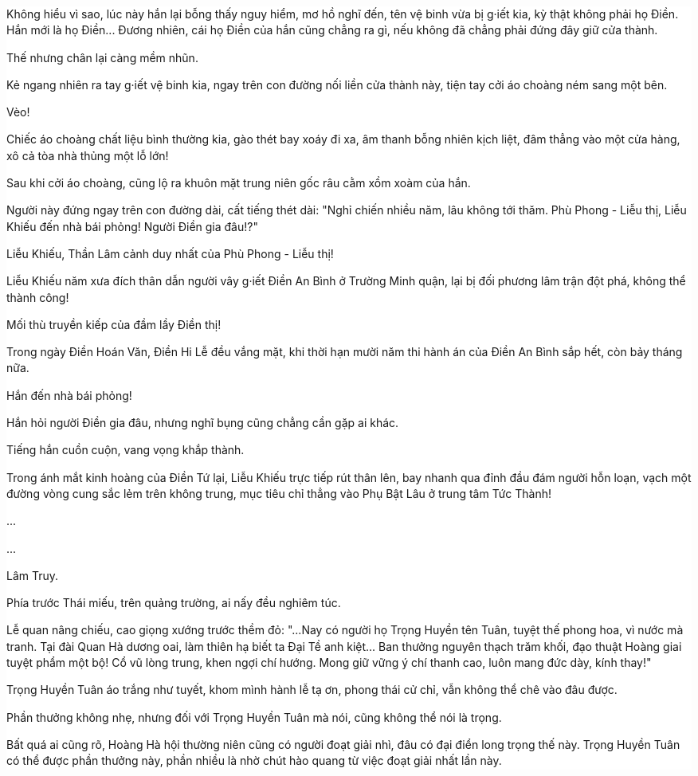 Không hiểu vì sao, lúc này hắn lại bỗng thấy nguy hiểm, mơ hồ nghĩ đến, tên vệ binh vừa bị g·iết kia, kỳ thật không phải họ Điền. Hắn mới là họ Điền... Đương nhiên, cái họ Điền của hắn cũng chẳng ra gì, nếu không đã chẳng phải đứng đây giữ cửa thành.

Thế nhưng chân lại càng mềm nhũn.

Kẻ ngang nhiên ra tay g·iết vệ binh kia, ngay trên con đường nối liền cửa thành này, tiện tay cởi áo choàng ném sang một bên.

Vèo!

Chiếc áo choàng chất liệu bình thường kia, gào thét bay xoáy đi xa, âm thanh bỗng nhiên kịch liệt, đâm thẳng vào một cửa hàng, xô cả tòa nhà thủng một lỗ lớn!

Sau khi cởi áo choàng, cũng lộ ra khuôn mặt trung niên gốc râu cằm xồm xoàm của hắn.

Người này đứng ngay trên con đường dài, cất tiếng thét dài: "Nghỉ chiến nhiều năm, lâu không tới thăm. Phù Phong - Liễu thị, Liễu Khiếu đến nhà bái phỏng! Người Điền gia đâu!?"

Liễu Khiếu, Thần Lâm cảnh duy nhất của Phù Phong - Liễu thị!

Liễu Khiếu năm xưa đích thân dẫn người vây g·iết Điền An Bình ở Trường Minh quận, lại bị đối phương lâm trận đột phá, không thể thành công!

Mối thù truyền kiếp của đầm lầy Điền thị!

Trong ngày Điền Hoán Văn, Điền Hi Lễ đều vắng mặt, khi thời hạn mười năm thi hành án của Điền An Bình sắp hết, còn bảy tháng nữa.

Hắn đến nhà bái phỏng!

Hắn hỏi người Điền gia đâu, nhưng nghĩ bụng cũng chẳng cần gặp ai khác.

Tiếng hắn cuồn cuộn, vang vọng khắp thành.

Trong ánh mắt kinh hoàng của Điền Tứ lại, Liễu Khiếu trực tiếp rút thân lên, bay nhanh qua đỉnh đầu đám người hỗn loạn, vạch một đường vòng cung sắc lẻm trên không trung, mục tiêu chỉ thẳng vào Phụ Bật Lâu ở trung tâm Tức Thành!

...

...

Lâm Truy.

Phía trước Thái miếu, trên quảng trường, ai nấy đều nghiêm túc.

Lễ quan nâng chiếu, cao giọng xướng trước thềm đỏ: "...Nay có người họ Trọng Huyền tên Tuân, tuyệt thế phong hoa, vì nước mà tranh. Tại đài Quan Hà dương oai, làm thiên hạ biết ta Đại Tề anh kiệt... Ban thưởng nguyên thạch trăm khối, đạo thuật Hoàng giai tuyệt phẩm một bộ! Cổ vũ lòng trung, khen ngợi chí hướng. Mong giữ vững ý chí thanh cao, luôn mang đức dày, kính thay!"

Trọng Huyền Tuân áo trắng như tuyết, khom mình hành lễ tạ ơn, phong thái cử chỉ, vẫn không thể chê vào đâu được.

Phần thưởng không nhẹ, nhưng đối với Trọng Huyền Tuân mà nói, cũng không thể nói là trọng.

Bất quá ai cũng rõ, Hoàng Hà hội thường niên cũng có người đoạt giải nhì, đâu có đại điển long trọng thế này. Trọng Huyền Tuân có thể được phần thưởng này, phần nhiều là nhờ chút hào quang từ việc đoạt giải nhất lần này.

